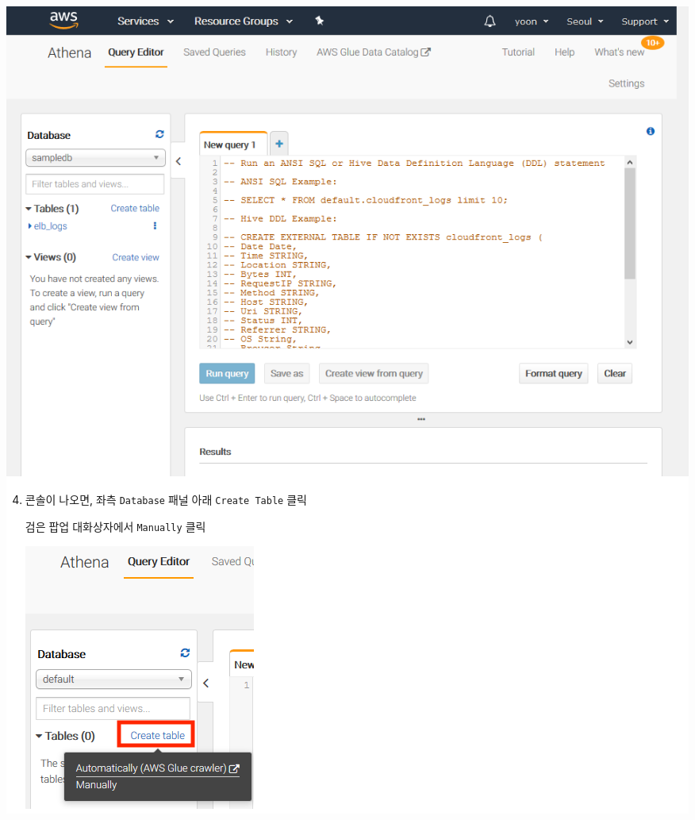    ![](images/athena-main.png)

4. 콘솔이 나오면, 좌측 `Database` 패널 아래 `Create Table` 클릭

    검은 팝업 대화상자에서 `Manually` 클릭
     
    ![](images/athena-addtable-0.png)
